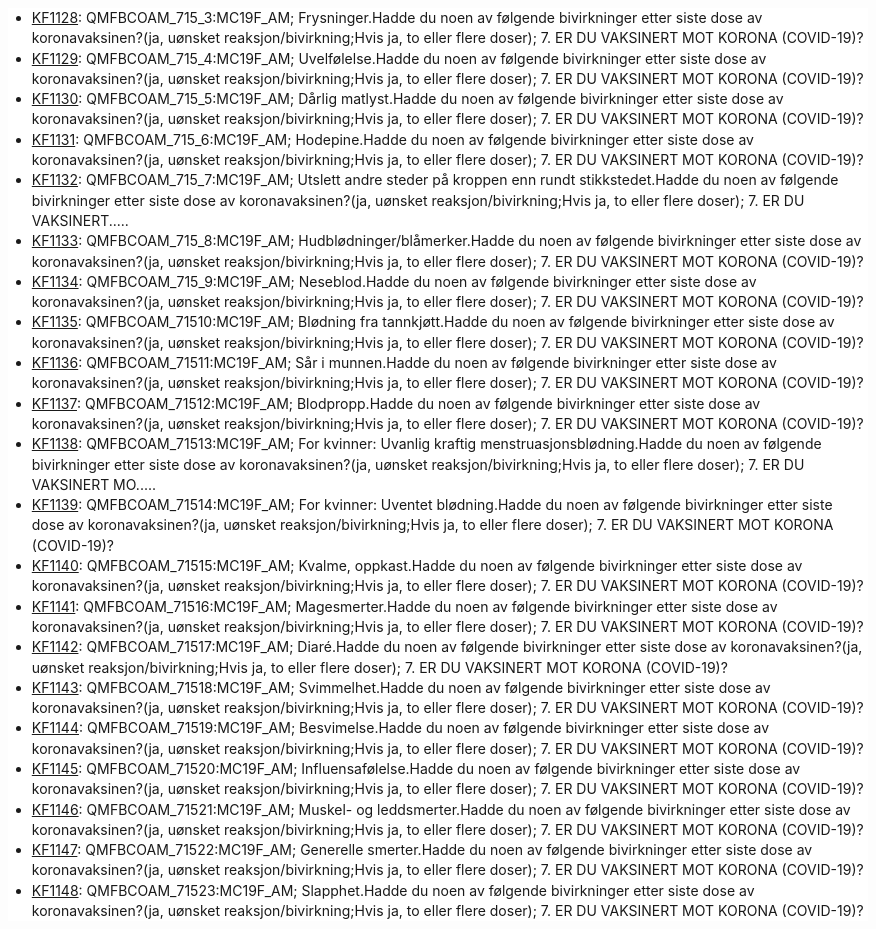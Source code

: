 - [KF1128](Foreldre_Runde39_komplett.md#KF1128): QMFBCOAM_715_3:MC19F_AM; Frysninger.Hadde du noen av følgende bivirkninger etter siste dose av koronavaksinen?(ja, uønsket reaksjon/bivirkning;Hvis ja, to eller flere doser); 7. ER DU VAKSINERT MOT KORONA (COVID-19)?
- [KF1129](Foreldre_Runde39_komplett.md#KF1129): QMFBCOAM_715_4:MC19F_AM; Uvelfølelse.Hadde du noen av følgende bivirkninger etter siste dose av koronavaksinen?(ja, uønsket reaksjon/bivirkning;Hvis ja, to eller flere doser); 7. ER DU VAKSINERT MOT KORONA (COVID-19)?
- [KF1130](Foreldre_Runde39_komplett.md#KF1130): QMFBCOAM_715_5:MC19F_AM; Dårlig matlyst.Hadde du noen av følgende bivirkninger etter siste dose av koronavaksinen?(ja, uønsket reaksjon/bivirkning;Hvis ja, to eller flere doser); 7. ER DU VAKSINERT MOT KORONA (COVID-19)?
- [KF1131](Foreldre_Runde39_komplett.md#KF1131): QMFBCOAM_715_6:MC19F_AM; Hodepine.Hadde du noen av følgende bivirkninger etter siste dose av koronavaksinen?(ja, uønsket reaksjon/bivirkning;Hvis ja, to eller flere doser); 7. ER DU VAKSINERT MOT KORONA (COVID-19)?
- [KF1132](Foreldre_Runde39_komplett.md#KF1132): QMFBCOAM_715_7:MC19F_AM; Utslett andre steder på kroppen enn rundt stikkstedet.Hadde du noen av følgende bivirkninger etter siste dose av koronavaksinen?(ja, uønsket reaksjon/bivirkning;Hvis ja, to eller flere doser); 7. ER DU VAKSINERT.....
- [KF1133](Foreldre_Runde39_komplett.md#KF1133): QMFBCOAM_715_8:MC19F_AM; Hudblødninger/blåmerker.Hadde du noen av følgende bivirkninger etter siste dose av koronavaksinen?(ja, uønsket reaksjon/bivirkning;Hvis ja, to eller flere doser); 7. ER DU VAKSINERT MOT KORONA (COVID-19)?
- [KF1134](Foreldre_Runde39_komplett.md#KF1134): QMFBCOAM_715_9:MC19F_AM; Neseblod.Hadde du noen av følgende bivirkninger etter siste dose av koronavaksinen?(ja, uønsket reaksjon/bivirkning;Hvis ja, to eller flere doser); 7. ER DU VAKSINERT MOT KORONA (COVID-19)?
- [KF1135](Foreldre_Runde39_komplett.md#KF1135): QMFBCOAM_71510:MC19F_AM; Blødning fra tannkjøtt.Hadde du noen av følgende bivirkninger etter siste dose av koronavaksinen?(ja, uønsket reaksjon/bivirkning;Hvis ja, to eller flere doser); 7. ER DU VAKSINERT MOT KORONA (COVID-19)?
- [KF1136](Foreldre_Runde39_komplett.md#KF1136): QMFBCOAM_71511:MC19F_AM; Sår i munnen.Hadde du noen av følgende bivirkninger etter siste dose av koronavaksinen?(ja, uønsket reaksjon/bivirkning;Hvis ja, to eller flere doser); 7. ER DU VAKSINERT MOT KORONA (COVID-19)?
- [KF1137](Foreldre_Runde39_komplett.md#KF1137): QMFBCOAM_71512:MC19F_AM; Blodpropp.Hadde du noen av følgende bivirkninger etter siste dose av koronavaksinen?(ja, uønsket reaksjon/bivirkning;Hvis ja, to eller flere doser); 7. ER DU VAKSINERT MOT KORONA (COVID-19)?
- [KF1138](Foreldre_Runde39_komplett.md#KF1138): QMFBCOAM_71513:MC19F_AM; For kvinner: Uvanlig kraftig menstruasjonsblødning.Hadde du noen av følgende bivirkninger etter siste dose av koronavaksinen?(ja, uønsket reaksjon/bivirkning;Hvis ja, to eller flere doser); 7. ER DU VAKSINERT MO.....
- [KF1139](Foreldre_Runde39_komplett.md#KF1139): QMFBCOAM_71514:MC19F_AM; For kvinner: Uventet blødning.Hadde du noen av følgende bivirkninger etter siste dose av koronavaksinen?(ja, uønsket reaksjon/bivirkning;Hvis ja, to eller flere doser); 7. ER DU VAKSINERT MOT KORONA (COVID-19)?
- [KF1140](Foreldre_Runde39_komplett.md#KF1140): QMFBCOAM_71515:MC19F_AM; Kvalme, oppkast.Hadde du noen av følgende bivirkninger etter siste dose av koronavaksinen?(ja, uønsket reaksjon/bivirkning;Hvis ja, to eller flere doser); 7. ER DU VAKSINERT MOT KORONA (COVID-19)?
- [KF1141](Foreldre_Runde39_komplett.md#KF1141): QMFBCOAM_71516:MC19F_AM; Magesmerter.Hadde du noen av følgende bivirkninger etter siste dose av koronavaksinen?(ja, uønsket reaksjon/bivirkning;Hvis ja, to eller flere doser); 7. ER DU VAKSINERT MOT KORONA (COVID-19)?
- [KF1142](Foreldre_Runde39_komplett.md#KF1142): QMFBCOAM_71517:MC19F_AM; Diaré.Hadde du noen av følgende bivirkninger etter siste dose av koronavaksinen?(ja, uønsket reaksjon/bivirkning;Hvis ja, to eller flere doser); 7. ER DU VAKSINERT MOT KORONA (COVID-19)?
- [KF1143](Foreldre_Runde39_komplett.md#KF1143): QMFBCOAM_71518:MC19F_AM; Svimmelhet.Hadde du noen av følgende bivirkninger etter siste dose av koronavaksinen?(ja, uønsket reaksjon/bivirkning;Hvis ja, to eller flere doser); 7. ER DU VAKSINERT MOT KORONA (COVID-19)?
- [KF1144](Foreldre_Runde39_komplett.md#KF1144): QMFBCOAM_71519:MC19F_AM; Besvimelse.Hadde du noen av følgende bivirkninger etter siste dose av koronavaksinen?(ja, uønsket reaksjon/bivirkning;Hvis ja, to eller flere doser); 7. ER DU VAKSINERT MOT KORONA (COVID-19)?
- [KF1145](Foreldre_Runde39_komplett.md#KF1145): QMFBCOAM_71520:MC19F_AM; Influensafølelse.Hadde du noen av følgende bivirkninger etter siste dose av koronavaksinen?(ja, uønsket reaksjon/bivirkning;Hvis ja, to eller flere doser); 7. ER DU VAKSINERT MOT KORONA (COVID-19)?
- [KF1146](Foreldre_Runde39_komplett.md#KF1146): QMFBCOAM_71521:MC19F_AM; Muskel- og leddsmerter.Hadde du noen av følgende bivirkninger etter siste dose av koronavaksinen?(ja, uønsket reaksjon/bivirkning;Hvis ja, to eller flere doser); 7. ER DU VAKSINERT MOT KORONA (COVID-19)?
- [KF1147](Foreldre_Runde39_komplett.md#KF1147): QMFBCOAM_71522:MC19F_AM; Generelle smerter.Hadde du noen av følgende bivirkninger etter siste dose av koronavaksinen?(ja, uønsket reaksjon/bivirkning;Hvis ja, to eller flere doser); 7. ER DU VAKSINERT MOT KORONA (COVID-19)?
- [KF1148](Foreldre_Runde39_komplett.md#KF1148): QMFBCOAM_71523:MC19F_AM; Slapphet.Hadde du noen av følgende bivirkninger etter siste dose av koronavaksinen?(ja, uønsket reaksjon/bivirkning;Hvis ja, to eller flere doser); 7. ER DU VAKSINERT MOT KORONA (COVID-19)?